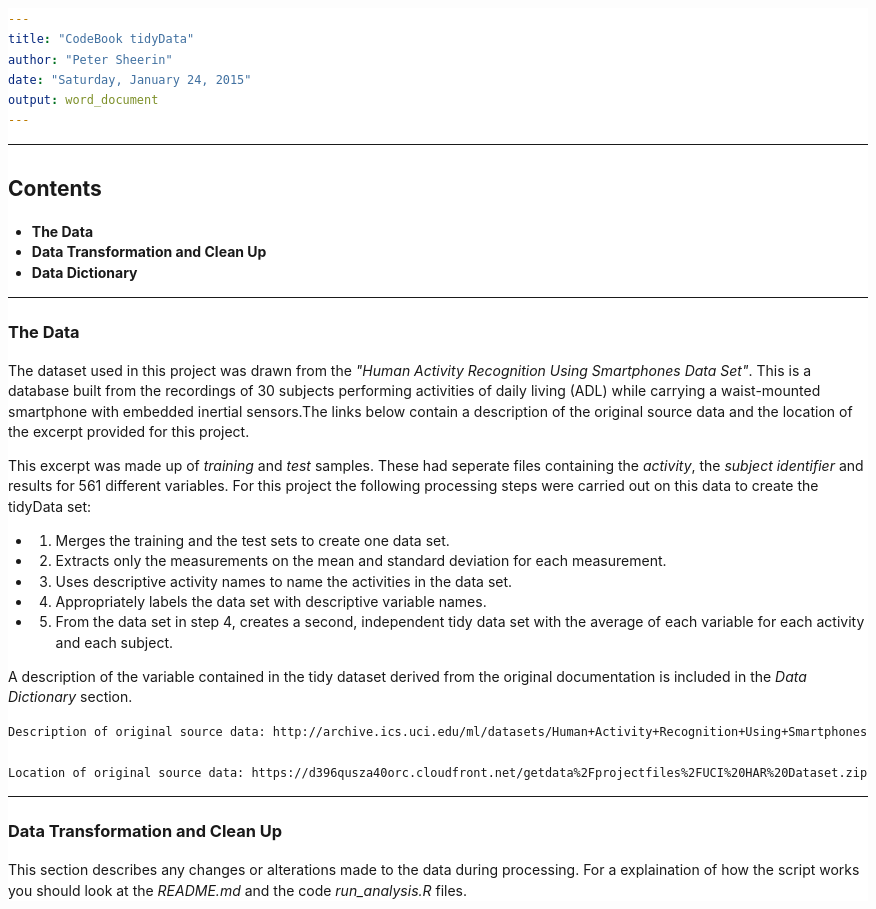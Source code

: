 ```yaml
---
title: "CodeBook tidyData"
author: "Peter Sheerin"
date: "Saturday, January 24, 2015"
output: word_document
---
```


*  *  *  *

## Contents
+ **The Data**
+ **Data Transformation and Clean Up**
+ **Data Dictionary**

*  *  *  *

### The Data

The dataset used in this project was drawn from the *"Human Activity Recognition Using Smartphones Data Set"*. This is a database built from the recordings of 30 subjects performing activities of daily living (ADL) while carrying a waist-mounted smartphone with embedded inertial sensors.The links below contain a description of the original source data and the location of the excerpt provided for this project.

This excerpt was made up of *training* and *test* samples. These had seperate files containing the *activity*, the *subject identifier* and results for 561 different variables. For this project the following processing steps were carried out on this data to create the tidyData set:

* 1) Merges the training and the test sets to create one data set.
* 2) Extracts only the measurements on the mean and standard deviation for each measurement. 
* 3) Uses descriptive activity names to name the activities in the data set.
* 4) Appropriately labels the data set with descriptive variable names. 
* 5) From the data set in step 4, creates a second, independent tidy data set with the average of each variable for each activity and each subject.

A description of the variable contained in the tidy dataset derived from the original documentation is included in the *Data Dictionary* section.


~~~
Description of original source data: http://archive.ics.uci.edu/ml/datasets/Human+Activity+Recognition+Using+Smartphones

Location of original source data: https://d396qusza40orc.cloudfront.net/getdata%2Fprojectfiles%2FUCI%20HAR%20Dataset.zip
~~~
*  *  *  *
### Data Transformation and Clean Up

This section describes any changes or alterations made to the data during processing. For a explaination of how the script works you should look at the *README.md* and the code *run_analysis.R* files.
